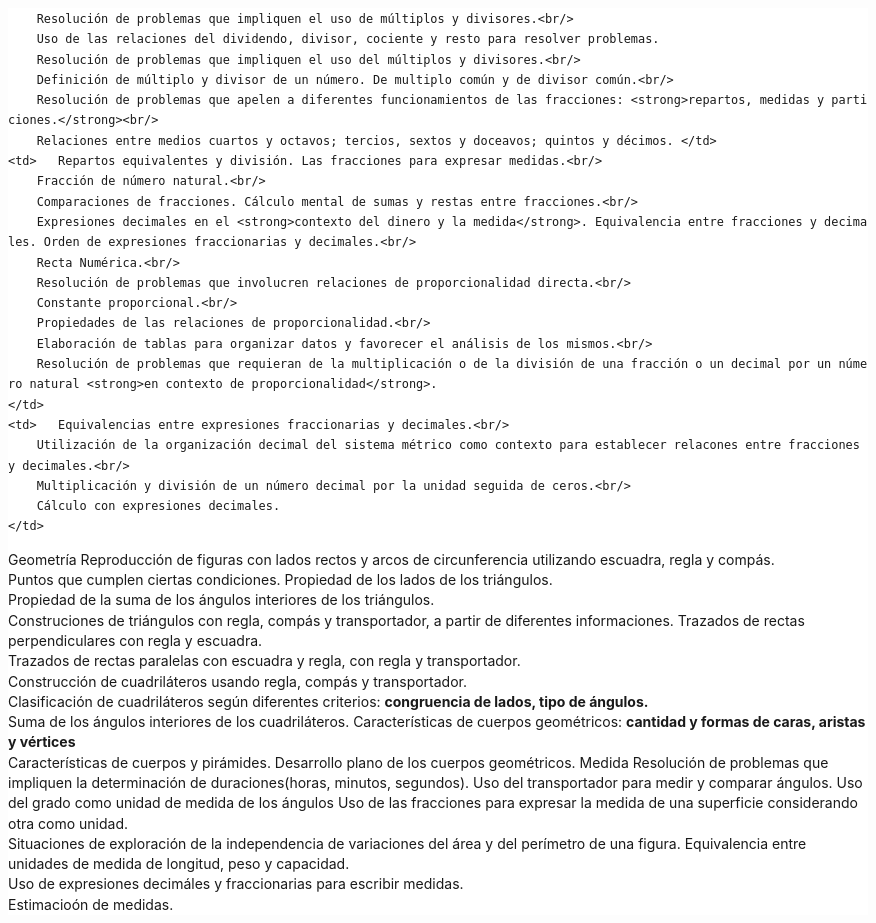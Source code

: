         Resolución de problemas que impliquen el uso de múltiplos y divisores.<br/>
        Uso de las relaciones del dividendo, divisor, cociente y resto para resolver problemas.
        Resolución de problemas que impliquen el uso del múltiplos y divisores.<br/>
        Definición de múltiplo y divisor de un número. De multiplo común y de divisor común.<br/>
        Resolución de problemas que apelen a diferentes funcionamientos de las fracciones: <strong>repartos, medidas y particiones.</strong><br/>
        Relaciones entre medios cuartos y octavos; tercios, sextos y doceavos; quintos y décimos. </td>
    <td>   Repartos equivalentes y división. Las fracciones para expresar medidas.<br/>
        Fracción de número natural.<br/>
        Comparaciones de fracciones. Cálculo mental de sumas y restas entre fracciones.<br/>
        Expresiones decimales en el <strong>contexto del dinero y la medida</strong>. Equivalencia entre fracciones y decimales. Orden de expresiones fraccionarias y decimales.<br/>
        Recta Numérica.<br/>
        Resolución de problemas que involucren relaciones de proporcionalidad directa.<br/>
        Constante proporcional.<br/>
        Propiedades de las relaciones de proporcionalidad.<br/>
        Elaboración de tablas para organizar datos y favorecer el análisis de los mismos.<br/>
        Resolución de problemas que requieran de la multiplicación o de la división de una fracción o un decimal por un número natural <strong>en contexto de proporcionalidad</strong>.
    </td>
    <td>   Equivalencias entre expresiones fraccionarias y decimales.<br/>
        Utilización de la organización decimal del sistema métrico como contexto para establecer relacones entre fracciones y decimales.<br/>
        Multiplicación y división de un número decimal por la unidad seguida de ceros.<br/>
        Cálculo con expresiones decimales.
    </td>
  </tr>
  <tr>
    <th>Geometría</th>
    <td> </td>
    <td>   Reproducción de figuras con lados rectos y arcos de circunferencia utilizando escuadra, regla y compás.<br/>
            Puntos que cumplen ciertas condiciones. Propiedad de los lados de los triángulos.<br/>
        Propiedad de la suma de los ángulos interiores de los triángulos.<br/>
        Construciones de triángulos con regla, compás y transportador, a partir de diferentes informaciones.
    </td>
    <td>   Trazados de rectas perpendiculares con regla y escuadra.<br/>
        Trazados de rectas paralelas con escuadra y regla, con regla y transportador.<br/>
       Construcción de cuadriláteros usando regla, compás y transportador.<br/>
        Clasificación de cuadriláteros según diferentes criterios: <strong>congruencia de lados, tipo de ángulos.</strong><br/>
        Suma de los ángulos interiores de los cuadriláteros.
    </td>
    <td>   Características de cuerpos geométricos: <strong> cantidad y formas de caras, aristas y vértices</strong><br/>
        Características de cuerpos y pirámides. Desarrollo plano de los cuerpos geométricos.
    </td>
  </tr>
  <tr>
    <th>Medida</th>
    <td>Resolución de problemas que impliquen la determinación de duraciones(horas, minutos, segundos).
    </td>
    <td>Uso del transportador para medir y comparar ángulos. Uso del grado como unidad de medida de los ángulos
    </td>
    <td>   Uso de las fracciones para expresar la medida de una superficie considerando otra como unidad.<br/>
        Situaciones de exploración de la independencia de variaciones del área y del perímetro de una figura.
    </td>
    <td>   Equivalencia entre unidades de medida de longitud, peso y capacidad.<br/>
        Uso de expresiones decimáles y fraccionarias para escribir medidas.<br/>
        Estimacioón de medidas.